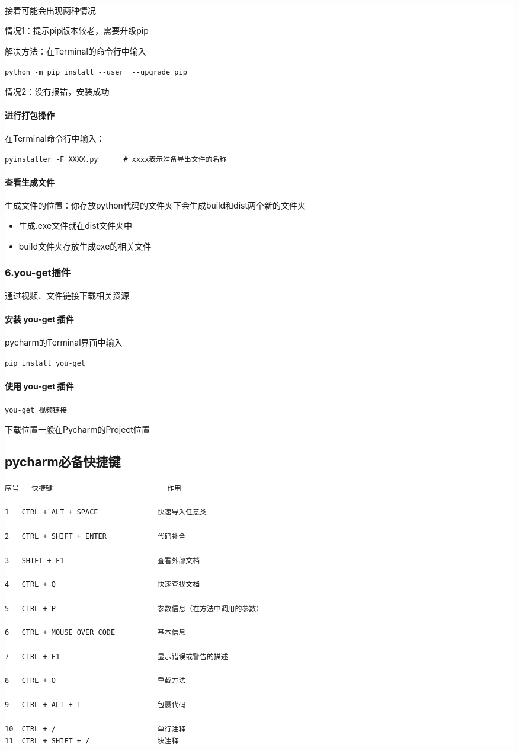 接着可能会出现两种情况
	
 情况1：提示pip版本较老，需要升级pip
	
 解决方法：在Terminal的命令行中输入
	
	python -m pip install --user  --upgrade pip
	
情况2：没有报错，安装成功

#### 进行打包操作
 在Terminal命令行中输入：

	pyinstaller -F XXXX.py		# xxxx表示准备导出文件的名称
		
#### 查看生成文件
生成文件的位置：你存放python代码的文件夹下会生成build和dist两个新的文件夹

- 生成.exe文件就在dist文件夹中

- build文件夹存放生成exe的相关文件

### 6.you-get插件
通过视频、文件链接下载相关资源
#### 安装 you-get 插件
pycharm的Terminal界面中输入

    pip install you-get

#### 使用 you-get 插件

    you-get 视频链接

下载位置一般在Pycharm的Project位置

## pycharm必备快捷键
	序号	 快捷键						   作用

	1	CTRL + ALT + SPACE				快速导入任意类

	2	CTRL + SHIFT + ENTER			代码补全

	3	SHIFT + F1						查看外部文档
	
	4	CTRL + Q						快速查找文档

	5	CTRL + P						参数信息（在方法中调用的参数）

	6	CTRL + MOUSE OVER CODE			基本信息
	
	7	CTRL + F1						显示错误或警告的描述

	8	CTRL + O						重载方法
	
	9	CTRL + ALT + T					包裹代码
	
	10	CTRL + /						单行注释
	11	CTRL + SHIFT + /				块注释
	